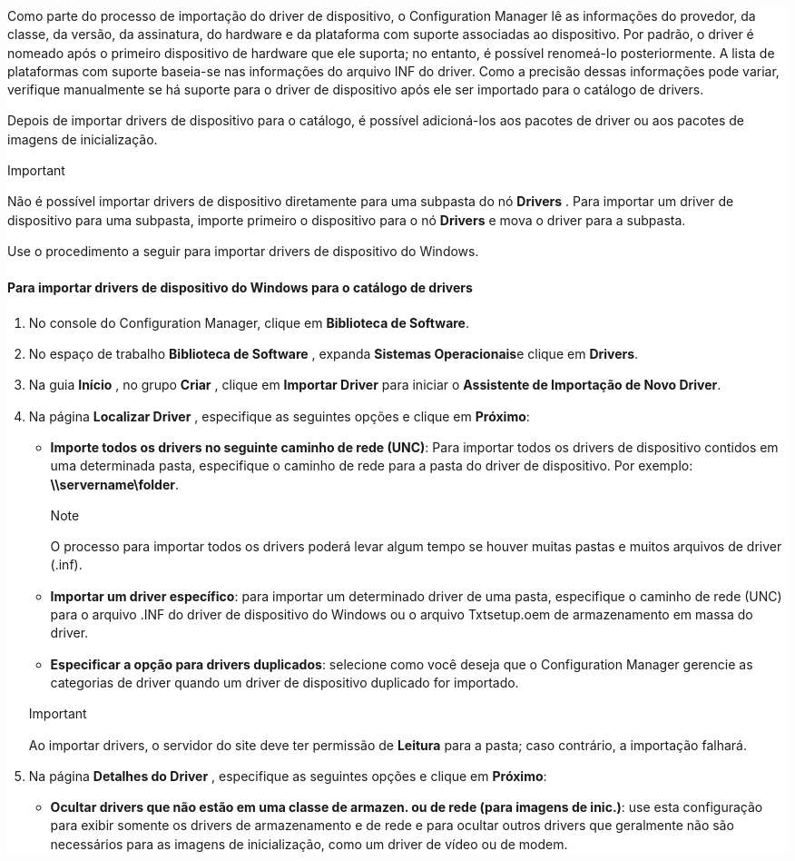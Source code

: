  Como parte do processo de importação do driver de dispositivo, o Configuration Manager lê as informações do provedor, da classe, da versão, da assinatura, do hardware e da plataforma com suporte associadas ao dispositivo. Por padrão, o driver é nomeado após o primeiro dispositivo de hardware que ele suporta; no entanto, é possível renomeá-lo posteriormente. A lista de plataformas com suporte baseia-se nas informações do arquivo INF do driver. Como a precisão dessas informações pode variar, verifique manualmente se há suporte para o driver de dispositivo após ele ser importado para o catálogo de drivers.  

 Depois de importar drivers de dispositivo para o catálogo, é possível adicioná-los aos pacotes de driver ou aos pacotes de imagens de inicialização.  

> [!IMPORTANT]  
>  Não é possível importar drivers de dispositivo diretamente para uma subpasta do nó **Drivers** . Para importar um driver de dispositivo para uma subpasta, importe primeiro o dispositivo para o nó **Drivers** e mova o driver para a subpasta.  

 Use o procedimento a seguir para importar drivers de dispositivo do Windows.  

#### <a name="to-import-windows-device-drivers-into-the-driver-catalog"></a>Para importar drivers de dispositivo do Windows para o catálogo de drivers  

1.  No console do Configuration Manager, clique em **Biblioteca de Software**.  

2.  No espaço de trabalho **Biblioteca de Software** , expanda **Sistemas Operacionais**e clique em **Drivers**.  

3.  Na guia **Início** , no grupo **Criar** , clique em **Importar Driver** para iniciar o **Assistente de Importação de Novo Driver**.  

4.  Na página **Localizar Driver** , especifique as seguintes opções e clique em **Próximo**:  

    -   **Importe todos os drivers no seguinte caminho de rede (UNC)**: Para importar todos os drivers de dispositivo contidos em uma determinada pasta, especifique o caminho de rede para a pasta do driver de dispositivo. Por exemplo:  **\\\servername\folder**.  

        > [!NOTE]  
        >  O processo para importar todos os drivers poderá levar algum tempo se houver muitas pastas e muitos arquivos de driver (.inf).  

    -   **Importar um driver específico**: para importar um determinado driver de uma pasta, especifique o caminho de rede (UNC) para o arquivo .INF do driver de dispositivo do Windows ou o arquivo Txtsetup.oem de armazenamento em massa do driver.  

    -   **Especificar a opção para drivers duplicados**: selecione como você deseja que o Configuration Manager gerencie as categorias de driver quando um driver de dispositivo duplicado for importado.  

    > [!IMPORTANT]  
    >  Ao importar drivers, o servidor do site deve ter permissão de **Leitura** para a pasta; caso contrário, a importação falhará.  

5.  Na página **Detalhes do Driver** , especifique as seguintes opções e clique em **Próximo**:  

    -   **Ocultar drivers que não estão em uma classe de armazen. ou de rede (para imagens de inic.)**: use esta configuração para exibir somente os drivers de armazenamento e de rede e para ocultar outros drivers que geralmente não são necessários para as imagens de inicialização, como um driver de vídeo ou de modem.  
